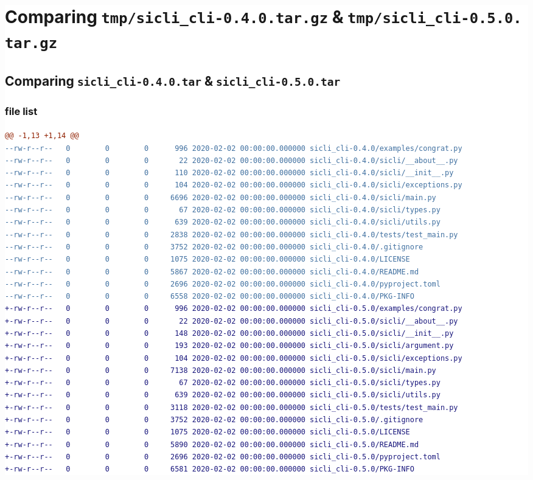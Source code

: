 # Comparing `tmp/sicli_cli-0.4.0.tar.gz` & `tmp/sicli_cli-0.5.0.tar.gz`

## Comparing `sicli_cli-0.4.0.tar` & `sicli_cli-0.5.0.tar`

### file list

```diff
@@ -1,13 +1,14 @@
--rw-r--r--   0        0        0      996 2020-02-02 00:00:00.000000 sicli_cli-0.4.0/examples/congrat.py
--rw-r--r--   0        0        0       22 2020-02-02 00:00:00.000000 sicli_cli-0.4.0/sicli/__about__.py
--rw-r--r--   0        0        0      110 2020-02-02 00:00:00.000000 sicli_cli-0.4.0/sicli/__init__.py
--rw-r--r--   0        0        0      104 2020-02-02 00:00:00.000000 sicli_cli-0.4.0/sicli/exceptions.py
--rw-r--r--   0        0        0     6696 2020-02-02 00:00:00.000000 sicli_cli-0.4.0/sicli/main.py
--rw-r--r--   0        0        0       67 2020-02-02 00:00:00.000000 sicli_cli-0.4.0/sicli/types.py
--rw-r--r--   0        0        0      639 2020-02-02 00:00:00.000000 sicli_cli-0.4.0/sicli/utils.py
--rw-r--r--   0        0        0     2838 2020-02-02 00:00:00.000000 sicli_cli-0.4.0/tests/test_main.py
--rw-r--r--   0        0        0     3752 2020-02-02 00:00:00.000000 sicli_cli-0.4.0/.gitignore
--rw-r--r--   0        0        0     1075 2020-02-02 00:00:00.000000 sicli_cli-0.4.0/LICENSE
--rw-r--r--   0        0        0     5867 2020-02-02 00:00:00.000000 sicli_cli-0.4.0/README.md
--rw-r--r--   0        0        0     2696 2020-02-02 00:00:00.000000 sicli_cli-0.4.0/pyproject.toml
--rw-r--r--   0        0        0     6558 2020-02-02 00:00:00.000000 sicli_cli-0.4.0/PKG-INFO
+-rw-r--r--   0        0        0      996 2020-02-02 00:00:00.000000 sicli_cli-0.5.0/examples/congrat.py
+-rw-r--r--   0        0        0       22 2020-02-02 00:00:00.000000 sicli_cli-0.5.0/sicli/__about__.py
+-rw-r--r--   0        0        0      148 2020-02-02 00:00:00.000000 sicli_cli-0.5.0/sicli/__init__.py
+-rw-r--r--   0        0        0      193 2020-02-02 00:00:00.000000 sicli_cli-0.5.0/sicli/argument.py
+-rw-r--r--   0        0        0      104 2020-02-02 00:00:00.000000 sicli_cli-0.5.0/sicli/exceptions.py
+-rw-r--r--   0        0        0     7138 2020-02-02 00:00:00.000000 sicli_cli-0.5.0/sicli/main.py
+-rw-r--r--   0        0        0       67 2020-02-02 00:00:00.000000 sicli_cli-0.5.0/sicli/types.py
+-rw-r--r--   0        0        0      639 2020-02-02 00:00:00.000000 sicli_cli-0.5.0/sicli/utils.py
+-rw-r--r--   0        0        0     3118 2020-02-02 00:00:00.000000 sicli_cli-0.5.0/tests/test_main.py
+-rw-r--r--   0        0        0     3752 2020-02-02 00:00:00.000000 sicli_cli-0.5.0/.gitignore
+-rw-r--r--   0        0        0     1075 2020-02-02 00:00:00.000000 sicli_cli-0.5.0/LICENSE
+-rw-r--r--   0        0        0     5890 2020-02-02 00:00:00.000000 sicli_cli-0.5.0/README.md
+-rw-r--r--   0        0        0     2696 2020-02-02 00:00:00.000000 sicli_cli-0.5.0/pyproject.toml
+-rw-r--r--   0        0        0     6581 2020-02-02 00:00:00.000000 sicli_cli-0.5.0/PKG-INFO
```
